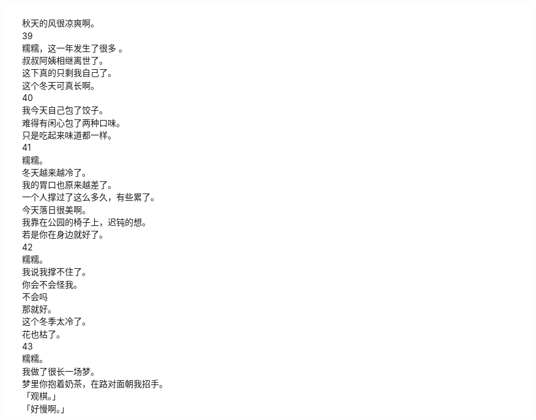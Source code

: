 <br>   
&emsp;&emsp;秋天的风很凉爽啊。  
<br>   
&emsp;&emsp;39  
<br>   
&emsp;&emsp;糯糯，这一年发生了很多 。  
<br>   
&emsp;&emsp;叔叔阿姨相继离世了。  
<br>   
&emsp;&emsp;这下真的只剩我自己了。  
<br>   
&emsp;&emsp;这个冬天可真长啊。  
<br>   
&emsp;&emsp;40  
<br>   
&emsp;&emsp;我今天自己包了饺子。  
<br>   
&emsp;&emsp;难得有闲心包了两种口味。  
<br>   
&emsp;&emsp;只是吃起来味道都一样。  
<br>   
&emsp;&emsp;41  
<br>   
&emsp;&emsp;糯糯。  
<br>   
&emsp;&emsp;冬天越来越冷了。  
<br>   
&emsp;&emsp;我的胃口也原来越差了。  
<br>   
&emsp;&emsp;一个人撑过了这么多久，有些累了。  
<br>   
&emsp;&emsp;今天落日很美啊。  
<br>   
&emsp;&emsp;我靠在公园的椅子上，迟钝的想。  
<br>   
&emsp;&emsp;若是你在身边就好了。  
<br>   
&emsp;&emsp;42  
<br>   
&emsp;&emsp;糯糯。  
<br>   
&emsp;&emsp;我说我撑不住了。  
<br>   
&emsp;&emsp;你会不会怪我。  
<br>   
&emsp;&emsp;不会吗  
<br>   
&emsp;&emsp;那就好。  
<br>   
&emsp;&emsp;这个冬季太冷了。  
<br>   
&emsp;&emsp;花也枯了。  
<br>   
&emsp;&emsp;43  
<br>   
&emsp;&emsp;糯糯。  
<br>   
&emsp;&emsp;我做了很长一场梦。  
<br>   
&emsp;&emsp;梦里你抱着奶茶，在路对面朝我招手。  
<br>   
&emsp;&emsp;「观棋。」  
<br>   
&emsp;&emsp;「好慢啊。」  
